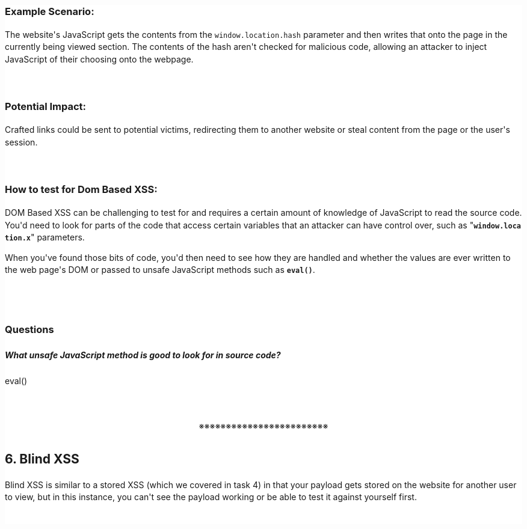 ### Example Scenario:
  
The website's JavaScript gets the contents from the `window.location.hash` parameter and then writes that onto the page in the currently being viewed section. The contents of the hash aren't checked for malicious code, allowing an attacker to inject JavaScript of their choosing onto the webpage.  
<div>
<br>
</div>

### Potential Impact:
  
Crafted links could be sent to potential victims, redirecting them to another website or steal content from the page or the user's session.
<div>
<br>
</div>

### How to test for Dom Based XSS:

DOM Based XSS can be challenging to test for and requires a certain amount of knowledge of JavaScript to read the source code. You'd need to look for parts of the code that access certain variables that an attacker can have control over, such as "**`window.location.x`**" parameters.

When you've found those bits of code, you'd then need to see how they are handled and whether the values are ever written to the web page's DOM or passed to unsafe JavaScript methods such as **`eval()`**.
<div>
<br>
<br>
</div>

### Questions

##### What unsafe JavaScript method is good to look for in source code?
eval()
<div align="center">
<br>
<br>
※※※※※※※※※※※※※※※※※※※※※※※※
<br>
</div>

<div style="page-break-after: always;"></div>

## 6. Blind XSS

Blind XSS is similar to a stored XSS (which we covered in task 4) in that your payload gets stored on the website for another user to view, but in this instance, you can't see the payload working or be able to test it against yourself first.  
<div>
<br>
</div>
